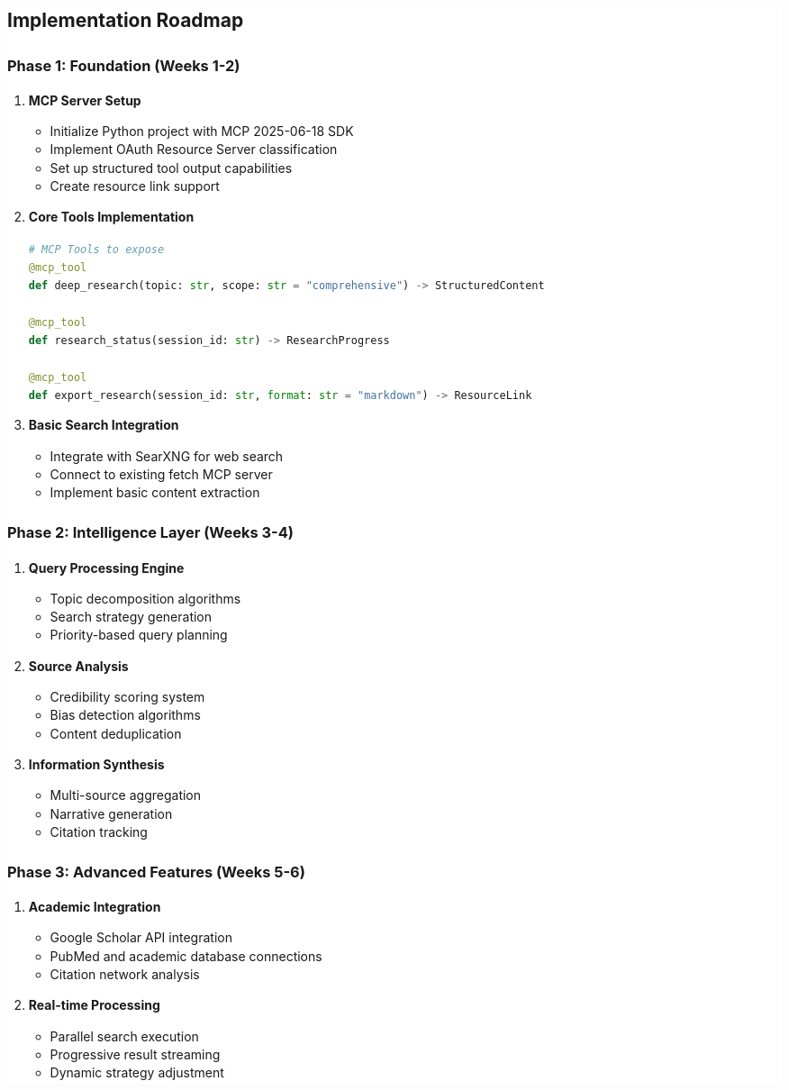 ## Implementation Roadmap

### Phase 1: Foundation (Weeks 1-2)
1. **MCP Server Setup**
   - Initialize Python project with MCP 2025-06-18 SDK
   - Implement OAuth Resource Server classification
   - Set up structured tool output capabilities
   - Create resource link support

2. **Core Tools Implementation**
   ```python
   # MCP Tools to expose
   @mcp_tool
   def deep_research(topic: str, scope: str = "comprehensive") -> StructuredContent
   
   @mcp_tool  
   def research_status(session_id: str) -> ResearchProgress
   
   @mcp_tool
   def export_research(session_id: str, format: str = "markdown") -> ResourceLink
   ```

3. **Basic Search Integration**
   - Integrate with SearXNG for web search
   - Connect to existing fetch MCP server
   - Implement basic content extraction

### Phase 2: Intelligence Layer (Weeks 3-4)
1. **Query Processing Engine**
   - Topic decomposition algorithms
   - Search strategy generation
   - Priority-based query planning

2. **Source Analysis**
   - Credibility scoring system
   - Bias detection algorithms
   - Content deduplication

3. **Information Synthesis**
   - Multi-source aggregation
   - Narrative generation
   - Citation tracking

### Phase 3: Advanced Features (Weeks 5-6)
1. **Academic Integration**
   - Google Scholar API integration
   - PubMed and academic database connections
   - Citation network analysis

2. **Real-time Processing**
   - Parallel search execution
   - Progressive result streaming
   - Dynamic strategy adjustment
